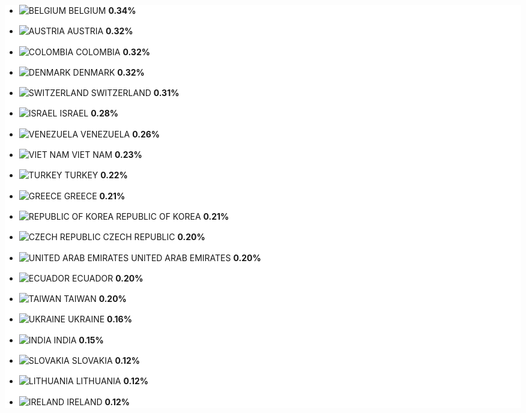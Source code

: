 - ![BELGIUM](https://www.astrobunny.net/wp-content/plugins/firestats/img/flags/be.png "BELGIUM") BELGIUM **0.34%**
  
- ![AUSTRIA](https://www.astrobunny.net/wp-content/plugins/firestats/img/flags/at.png "AUSTRIA") AUSTRIA **0.32%**
  
- ![COLOMBIA](https://www.astrobunny.net/wp-content/plugins/firestats/img/flags/co.png "COLOMBIA") COLOMBIA **0.32%**
  
- ![DENMARK](https://www.astrobunny.net/wp-content/plugins/firestats/img/flags/dk.png "DENMARK") DENMARK **0.32%**
  
- ![SWITZERLAND](https://www.astrobunny.net/wp-content/plugins/firestats/img/flags/ch.png "SWITZERLAND") SWITZERLAND **0.31%**
  
- ![ISRAEL](https://www.astrobunny.net/wp-content/plugins/firestats/img/flags/il.png "ISRAEL") ISRAEL **0.28%**
  
- ![VENEZUELA](https://www.astrobunny.net/wp-content/plugins/firestats/img/flags/ve.png "VENEZUELA") VENEZUELA **0.26%**
  
- ![VIET NAM](https://www.astrobunny.net/wp-content/plugins/firestats/img/flags/vn.png "VIET NAM") VIET NAM **0.23%**
  
- ![TURKEY](https://www.astrobunny.net/wp-content/plugins/firestats/img/flags/tr.png "TURKEY") TURKEY **0.22%**
  
- ![GREECE](https://www.astrobunny.net/wp-content/plugins/firestats/img/flags/gr.png "GREECE") GREECE **0.21%**
  
- ![REPUBLIC OF KOREA](https://www.astrobunny.net/wp-content/plugins/firestats/img/flags/kr.png "REPUBLIC OF KOREA") REPUBLIC OF KOREA **0.21%**
  
- ![CZECH REPUBLIC](https://www.astrobunny.net/wp-content/plugins/firestats/img/flags/cz.png "CZECH REPUBLIC") CZECH REPUBLIC **0.20%**
  
- ![UNITED ARAB EMIRATES](https://www.astrobunny.net/wp-content/plugins/firestats/img/flags/ae.png "UNITED ARAB EMIRATES") UNITED ARAB EMIRATES **0.20%**
  
- ![ECUADOR](https://www.astrobunny.net/wp-content/plugins/firestats/img/flags/ec.png "ECUADOR") ECUADOR **0.20%**
  
- ![TAIWAN](https://www.astrobunny.net/wp-content/plugins/firestats/img/flags/tw.png "TAIWAN") TAIWAN **0.20%**
  
- ![UKRAINE](https://www.astrobunny.net/wp-content/plugins/firestats/img/flags/ua.png "UKRAINE") UKRAINE **0.16%**
  
- ![INDIA](https://www.astrobunny.net/wp-content/plugins/firestats/img/flags/in.png "INDIA") INDIA **0.15%**
  
- ![SLOVAKIA](https://www.astrobunny.net/wp-content/plugins/firestats/img/flags/sk.png "SLOVAKIA") SLOVAKIA **0.12%**
  
- ![LITHUANIA](https://www.astrobunny.net/wp-content/plugins/firestats/img/flags/lt.png "LITHUANIA") LITHUANIA **0.12%**
  
- ![IRELAND](https://www.astrobunny.net/wp-content/plugins/firestats/img/flags/ie.png "IRELAND") IRELAND **0.12%**
  